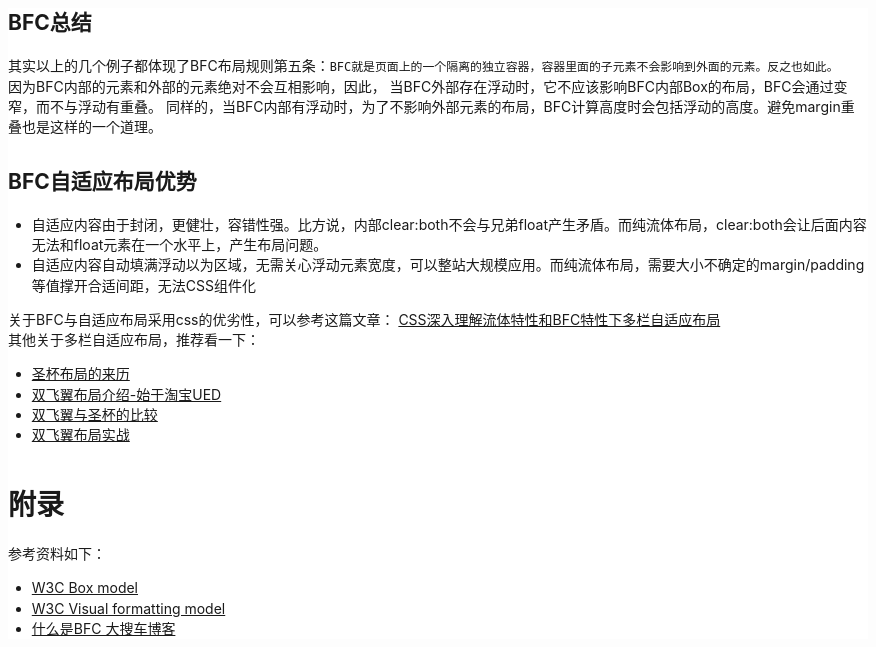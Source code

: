 ## BFC总结
其实以上的几个例子都体现了BFC布局规则第五条：`BFC就是页面上的一个隔离的独立容器，容器里面的子元素不会影响到外面的元素。反之也如此。`   
因为BFC内部的元素和外部的元素绝对不会互相影响，因此， 当BFC外部存在浮动时，它不应该影响BFC内部Box的布局，BFC会通过变窄，而不与浮动有重叠。
同样的，当BFC内部有浮动时，为了不影响外部元素的布局，BFC计算高度时会包括浮动的高度。避免margin重叠也是这样的一个道理。 

## BFC自适应布局优势 　　

* 自适应内容由于封闭，更健壮，容错性强。比方说，内部clear:both不会与兄弟float产生矛盾。而纯流体布局，clear:both会让后面内容无法和float元素在一个水平上，产生布局问题。　
* 自适应内容自动填满浮动以为区域，无需关心浮动元素宽度，可以整站大规模应用。而纯流体布局，需要大小不确定的margin/padding等值撑开合适间距，无法CSS组件化  

关于BFC与自适应布局采用css的优劣性，可以参考这篇文章： [CSS深入理解流体特性和BFC特性下多栏自适应布局](http://www.zhangxinxu.com/wordpress/2015/02/css-deep-understand-flow-bfc-column-two-auto-layout/)   
其他关于多栏自适应布局，推荐看一下：   

* [圣杯布局的来历](http://alistapart.com/article/holygrail)   
* [双飞翼布局介绍-始于淘宝UED](http://www.imooc.com/wenda/detail/254035)  
* [双飞翼与圣杯的比较](http://www.cnblogs.com/imwtr/p/4441741.html)  
* [双飞翼布局实战](http://www.jikexueyuan.com/course/981.html)  

# 附录  
参考资料如下：  

* [W3C Box model](https://www.w3.org/TR/CSS2/box.html)  
* [W3C Visual formatting model](https://www.w3.org/TR/CSS2/visuren.html#block-formatting)
* [什么是BFC 大搜车博客](http://web.jobbole.com/84808/)  


